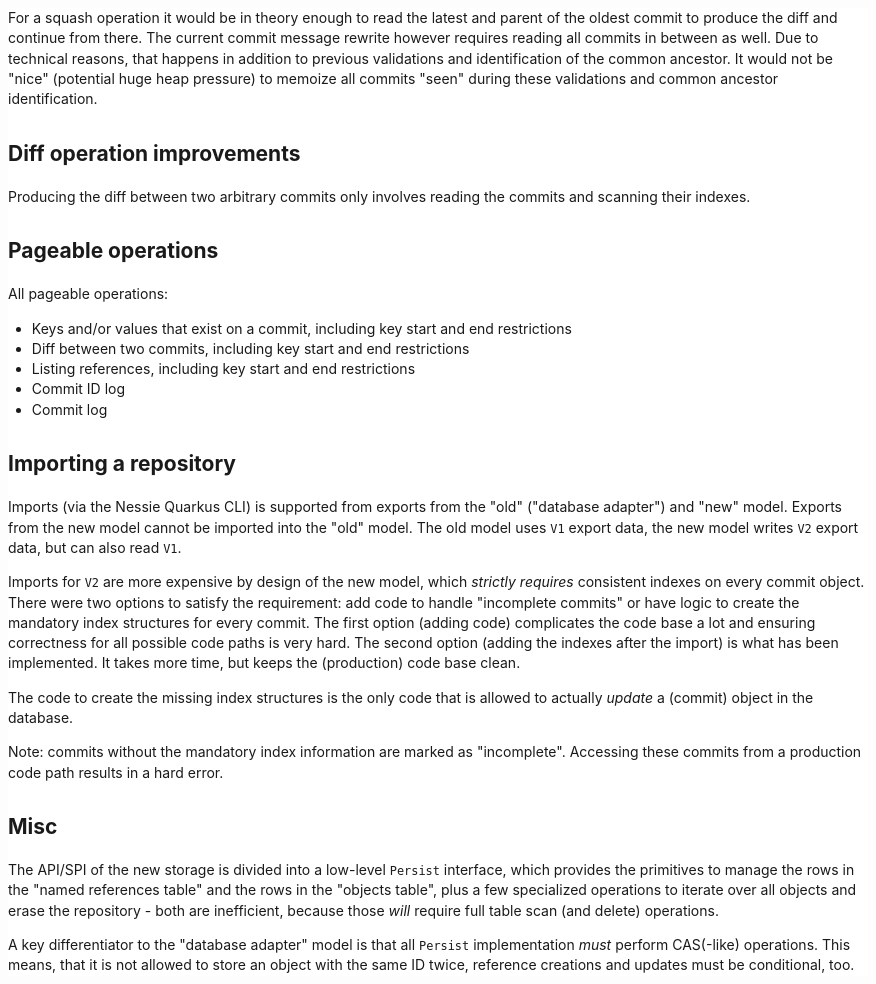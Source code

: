 For a squash operation it would be in theory enough to read the latest and parent of the oldest
commit to produce the diff and continue from there. The current commit message rewrite however
requires reading all commits in between as well. Due to technical reasons, that happens in addition
to previous validations and identification of the common ancestor. It would not be "nice" (potential
huge heap pressure) to memoize all commits "seen" during these validations and common ancestor
identification.

## Diff operation improvements

Producing the diff between two arbitrary commits only involves reading the commits and scanning
their indexes.

## Pageable operations

All pageable operations:

* Keys and/or values that exist on a commit, including key start and end restrictions
* Diff between two commits, including key start and end restrictions
* Listing references, including key start and end restrictions
* Commit ID log
* Commit log

## Importing a repository

Imports (via the Nessie Quarkus CLI) is supported from exports from the "old" ("database adapter")
and "new" model. Exports from the new model cannot be imported into the "old" model. The old model
uses `V1` export data, the new model writes `V2` export data, but can also read `V1`.

Imports for `V2` are more expensive by design of the new model, which _strictly requires_ consistent
indexes on every commit object. There were two options to satisfy the requirement: add code to
handle "incomplete commits" or have logic to create the mandatory index structures for every commit.
The first option (adding code) complicates the code base a lot and ensuring correctness for all
possible code paths is very hard. The second option (adding the indexes after the import) is what
has been implemented. It takes more time, but keeps the (production) code base clean.

The code to create the missing index structures is the only code that is allowed to actually
_update_ a (commit) object in the database.

Note: commits without the mandatory index information are marked as "incomplete". Accessing these
commits from a production code path results in a hard error.

## Misc

The API/SPI of the new storage is divided into a low-level `Persist` interface, which provides the
primitives to manage the rows in the "named references table" and the rows in the "objects table",
plus a few specialized operations to iterate over all objects and erase the repository - both are
inefficient, because those _will_ require full table scan (and delete) operations.

A key differentiator to the "database adapter" model is that all `Persist` implementation _must_
perform CAS(-like) operations. This means, that it is not allowed to store an object with the same
ID twice, reference creations and updates must be conditional, too.
